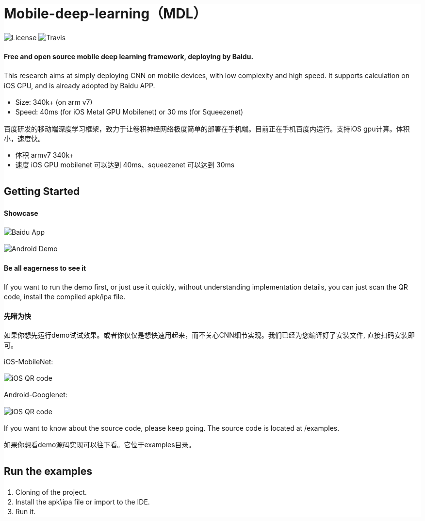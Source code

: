 # Mobile-deep-learning（MDL）

![License](https://img.shields.io/github/license/simpeg/simpeg.svg) ![Travis](https://img.shields.io/travis/rust-lang/rust.svg)

#### Free and open source mobile deep learning framework, deploying by Baidu.

This research aims at simply deploying CNN on mobile devices, with low complexity and high speed. 
It supports calculation on iOS GPU, and is already adopted by Baidu APP.

* Size: 340k+ (on arm v7)
* Speed: 40ms (for iOS Metal GPU Mobilenet) or 30 ms (for Squeezenet)


百度研发的移动端深度学习框架，致力于让卷积神经网络极度简单的部署在手机端。目前正在手机百度内运行。支持iOS gpu计算。体积小，速度快。

* 体积 armv7 340k+
* 速度 iOS GPU mobilenet 可以达到 40ms、squeezenet 可以达到 30ms

## Getting Started
#### Showcase

![Baidu App](baidu_showcase.gif)

![Android Demo](android_showcase.gif)

#### Be all eagerness to see it 
If you want to run the demo first, or just use it quickly, without understanding implementation details, you can just scan the QR code, install the compiled apk/ipa file.

#### 先睹为快
如果你想先运行demo试试效果。或者你仅仅是想快速用起来，而不关心CNN细节实现。我们已经为您编译好了安装文件, 直接扫码安装即可。

iOS-MobileNet:

![iOS QR code](https://gss0.baidu.com/9rkZbzqaKgQUohGko9WTAnF6hhy/mms-res/graph/mobile-deep-learning/iOS/qrcode_ios.png)

[Android-Googlenet](http://gss0.baidu.com/9rkZbzqaKgQUohGko9WTAnF6hhy/mms-res/graph/mobile-deep-learning/Android/mdl_demo.4493eea5.apk):

![iOS QR code](http://gss0.baidu.com/9rkZbzqaKgQUohGko9WTAnF6hhy/mms-res/graph/mobile-deep-learning/Android/qrcode_android.33e91161.png)



If you want to know about the source code, please keep going. The source code is located at /examples.

如果你想看demo源码实现可以往下看。它位于examples目录。
## Run the examples

1. Cloning of the project.
2. Install the apk\ipa file or import to the IDE.
3. Run it.
